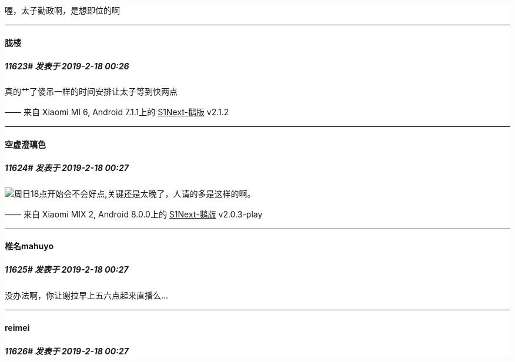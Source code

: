 

喔，太子勤政啊，是想即位的啊







-----

####  胧楼  
##### 11623#       发表于 2019-2-18 00:26




真的艹了傻吊一样的时间安排让太子等到快两点

—— 来自 Xiaomi MI 6, Android 7.1.1上的 [S1Next-鹅版](https://github.com/ykrank/S1-Next/releases) v2.1.2







-----

####  空虚澄璃色  
##### 11624#       发表于 2019-2-18 00:27



<img src="https://static.saraba1st.com/image/smiley/face2017/068.png" referrerpolicy="no-referrer">周日18点开始会不会好点,关键还是太晚了，人请的多是这样的啊。

—— 来自 Xiaomi MIX 2, Android 8.0.0上的 [S1Next-鹅版](https://github.com/ykrank/S1-Next/releases) v2.0.3-play







-----

####  椎名mahuyo  
##### 11625#       发表于 2019-2-18 00:27




没办法啊，你让谢拉早上五六点起来直播么...







-----

####  reimei  
##### 11626#       发表于 2019-2-18 00:27


